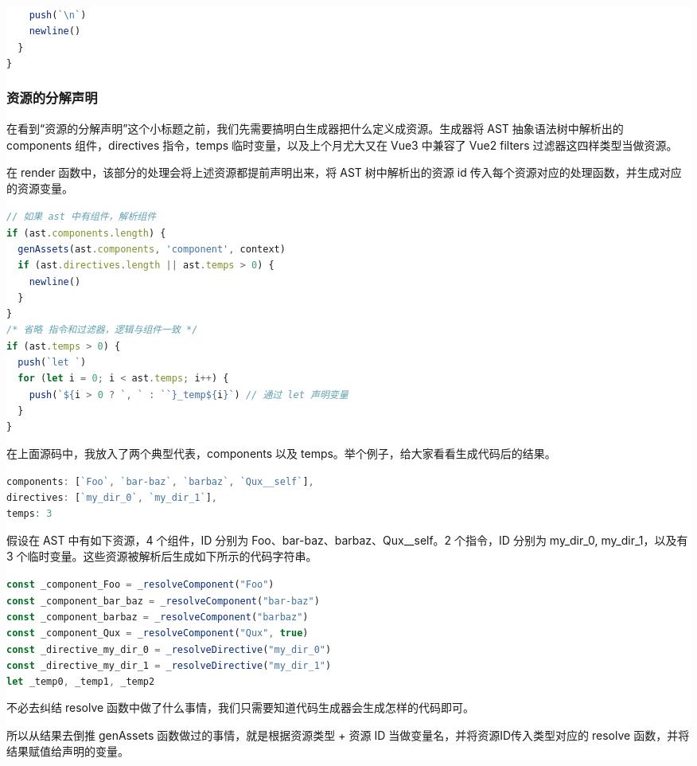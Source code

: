 ```javascript
    push(`\n`)
    newline()
  }
}

```

### 资源的分解声明

在看到“资源的分解声明”这个小标题之前，我们先需要搞明白生成器把什么定义成资源。生成器将 AST 抽象语法树中解析出的 components 组件，directives 指令，temps 临时变量，以及上个月尤大又在 Vue3 中兼容了 Vue2 filters 过滤器这四样类型当做资源。

在 render 函数中，该部分的处理会将上述资源都提前声明出来，将 AST 树中解析出的资源 id 传入每个资源对应的处理函数，并生成对应的资源变量。
```javascript
// 如果 ast 中有组件，解析组件
if (ast.components.length) {
  genAssets(ast.components, 'component', context)
  if (ast.directives.length || ast.temps > 0) {
    newline()
  }
}
/* 省略 指令和过滤器，逻辑与组件一致 */
if (ast.temps > 0) {
  push(`let `)
  for (let i = 0; i < ast.temps; i++) {
    push(`${i > 0 ? `, ` : ``}_temp${i}`) // 通过 let 声明变量
  }
}

```
在上面源码中，我放入了两个典型代表，components 以及 temps。举个例子，给大家看看生成代码后的结果。
```javascript
components: [`Foo`, `bar-baz`, `barbaz`, `Qux__self`],
directives: [`my_dir_0`, `my_dir_1`],
temps: 3

```

假设在 AST 中有如下资源，4 个组件，ID 分别为 Foo、bar-baz、barbaz、Qux__self。2 个指令，ID 分别为 my_dir_0, my_dir_1，以及有 3 个临时变量。这些资源被解析后生成如下所示的代码字符串。
```javascript
const _component_Foo = _resolveComponent("Foo")
const _component_bar_baz = _resolveComponent("bar-baz")
const _component_barbaz = _resolveComponent("barbaz")
const _component_Qux = _resolveComponent("Qux", true)
const _directive_my_dir_0 = _resolveDirective("my_dir_0")
const _directive_my_dir_1 = _resolveDirective("my_dir_1")
let _temp0, _temp1, _temp2

```
不必去纠结 resolve 函数中做了什么事情，我们只需要知道代码生成器会生成怎样的代码即可。

所以从结果去倒推 genAssets 函数做过的事情，就是根据资源类型 + 资源 ID 当做变量名，并将资源ID传入类型对应的 resolve 函数，并将结果赋值给声明的变量。
